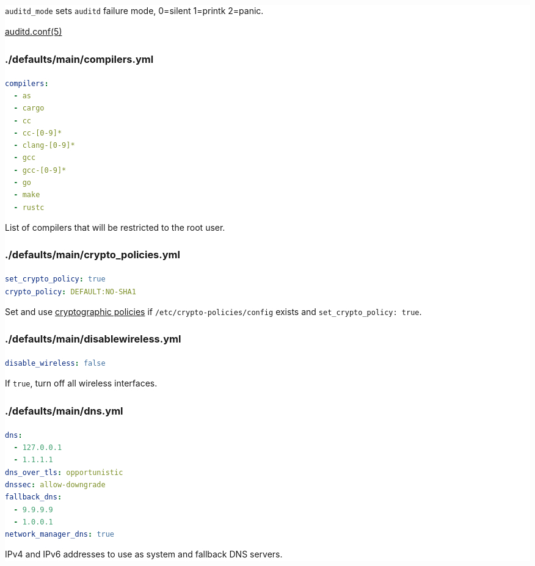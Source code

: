 `auditd_mode` sets `auditd` failure mode, 0=silent 1=printk 2=panic.

[auditd.conf(5)](https://man7.org/linux/man-pages/man5/auditd.conf.5.html)

### ./defaults/main/compilers.yml

```yaml
compilers:
  - as
  - cargo
  - cc
  - cc-[0-9]*
  - clang-[0-9]*
  - gcc
  - gcc-[0-9]*
  - go
  - make
  - rustc
```

List of compilers that will be restricted to the root user.

### ./defaults/main/crypto_policies.yml

```yaml
set_crypto_policy: true
crypto_policy: DEFAULT:NO-SHA1
```

Set and use [cryptographic policies](https://access.redhat.com/documentation/en-us/red_hat_enterprise_linux/8/html/security_hardening/using-the-system-wide-cryptographic-policies_security-hardening)
if `/etc/crypto-policies/config` exists and `set_crypto_policy: true`.

### ./defaults/main/disablewireless.yml

```yaml
disable_wireless: false
```

If `true`, turn off all wireless interfaces.

### ./defaults/main/dns.yml

```yaml
dns:
  - 127.0.0.1
  - 1.1.1.1
dns_over_tls: opportunistic
dnssec: allow-downgrade
fallback_dns:
  - 9.9.9.9
  - 1.0.0.1
network_manager_dns: true
```

IPv4 and IPv6 addresses to use as system and fallback DNS servers.
